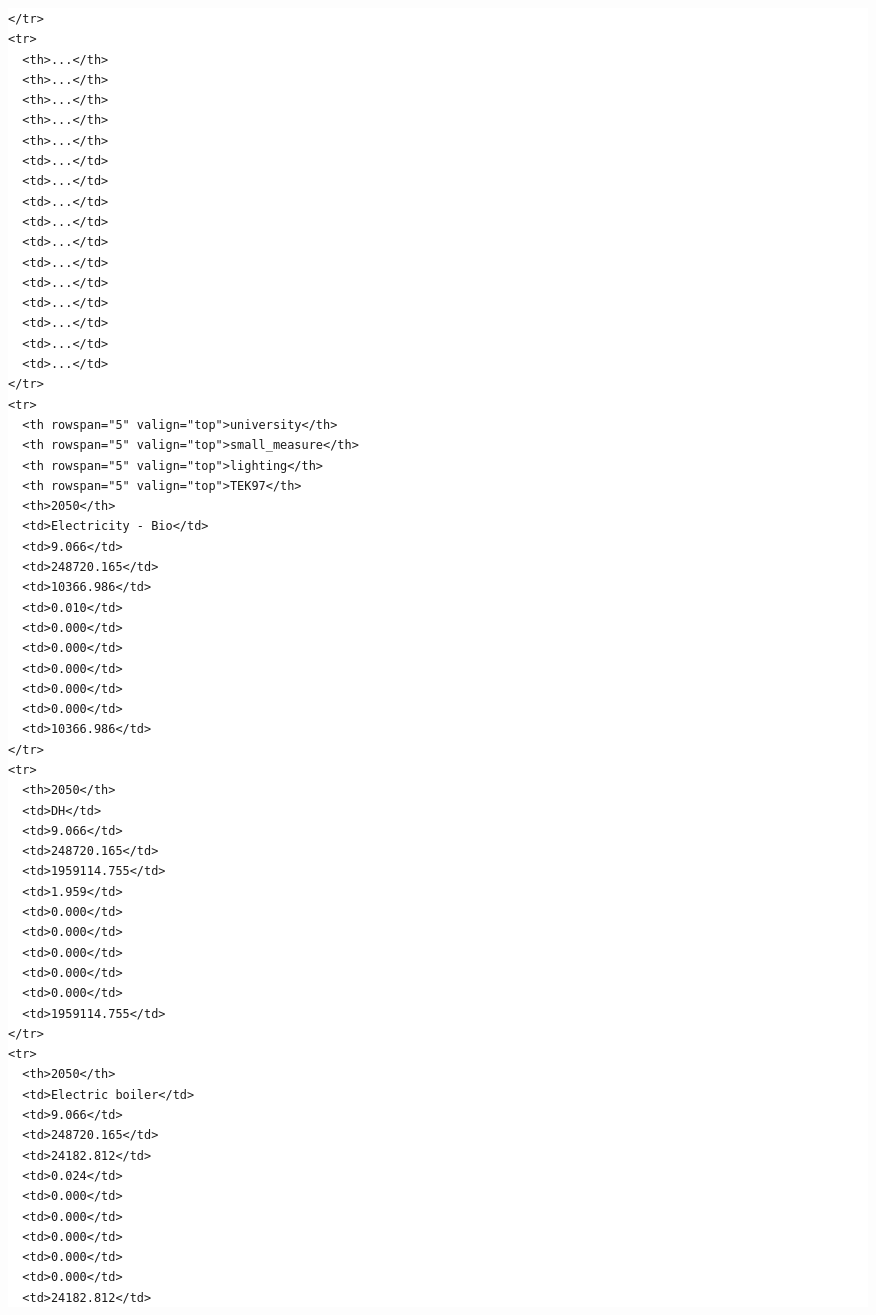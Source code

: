     </tr>
    <tr>
      <th>...</th>
      <th>...</th>
      <th>...</th>
      <th>...</th>
      <th>...</th>
      <td>...</td>
      <td>...</td>
      <td>...</td>
      <td>...</td>
      <td>...</td>
      <td>...</td>
      <td>...</td>
      <td>...</td>
      <td>...</td>
      <td>...</td>
      <td>...</td>
    </tr>
    <tr>
      <th rowspan="5" valign="top">university</th>
      <th rowspan="5" valign="top">small_measure</th>
      <th rowspan="5" valign="top">lighting</th>
      <th rowspan="5" valign="top">TEK97</th>
      <th>2050</th>
      <td>Electricity - Bio</td>
      <td>9.066</td>
      <td>248720.165</td>
      <td>10366.986</td>
      <td>0.010</td>
      <td>0.000</td>
      <td>0.000</td>
      <td>0.000</td>
      <td>0.000</td>
      <td>0.000</td>
      <td>10366.986</td>
    </tr>
    <tr>
      <th>2050</th>
      <td>DH</td>
      <td>9.066</td>
      <td>248720.165</td>
      <td>1959114.755</td>
      <td>1.959</td>
      <td>0.000</td>
      <td>0.000</td>
      <td>0.000</td>
      <td>0.000</td>
      <td>0.000</td>
      <td>1959114.755</td>
    </tr>
    <tr>
      <th>2050</th>
      <td>Electric boiler</td>
      <td>9.066</td>
      <td>248720.165</td>
      <td>24182.812</td>
      <td>0.024</td>
      <td>0.000</td>
      <td>0.000</td>
      <td>0.000</td>
      <td>0.000</td>
      <td>0.000</td>
      <td>24182.812</td>